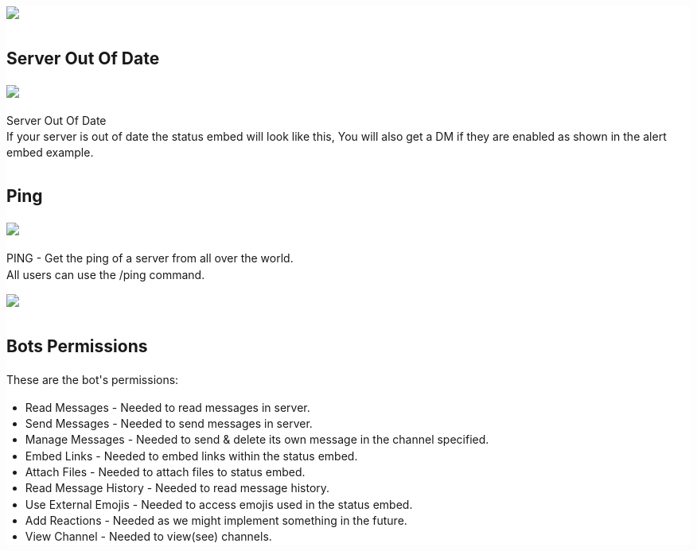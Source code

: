   </p>
  <span class="ml-1" >
    <img src="/img/statusbot/serverstatusinfotype1.png" />
  </span>
 </div>

## Server Out Of Date

<div class="flex-vcenter mb-1">
    <img src="/img/statusbot/swoutofdatemsg.png" width="300px" />
  <p class="m-0">
  <span class="statusbot-title">Server Out Of Date</span><br/>
  If your server is out of date the status embed will look like this, You will also get a DM if they are enabled as shown in the alert embed example.
  </p>
 </div>

## Ping

<div class="flex-vcenter mb-1">
    <img src="/img/statusbot/swglobalping.png" width="300px" />
  <p class="m-0">
  <span class="statusbot-title">PING</span> - Get the ping of a server from all over the world.<br/>
    All users can use the <span class="code-text">/ping</span> command.
  </p>
 </div>
   <img src="/img/statusbot/swglobalpinginfo.png"/>

## Bots Permissions
These are the bot's permissions:

- Read Messages - Needed to read messages in server.
- Send Messages - Needed to send messages in server.
- Manage Messages - Needed to send & delete its own message in the channel specified.
- Embed Links - Needed to embed links within the status embed.
- Attach Files - Needed to attach files to status embed.
- Read Message History - Needed to read message history.
- Use External Emojis - Needed to access emojis used in the status embed.
- Add Reactions - Needed as we might implement something in the future.
- View Channel - Needed to view(see) channels.
